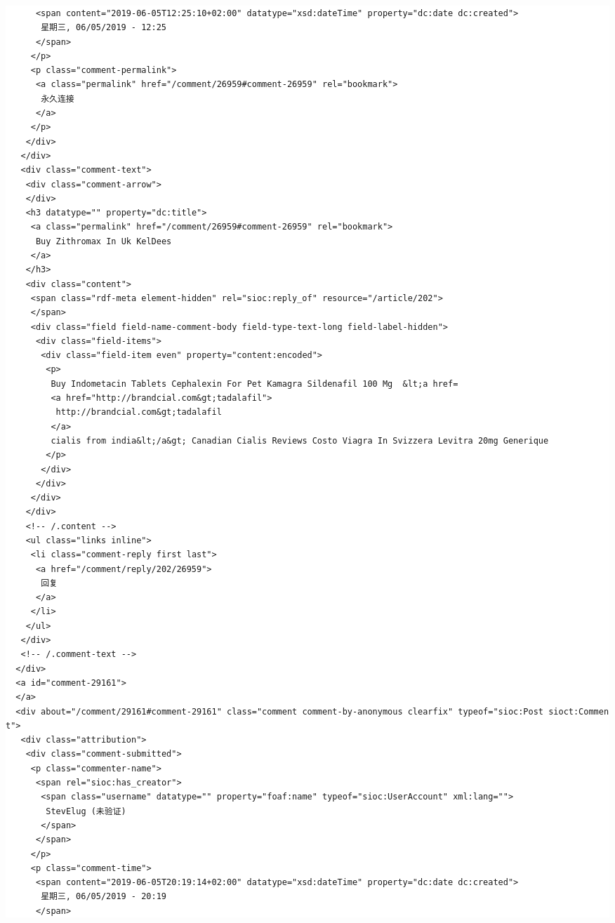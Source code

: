           <span content="2019-06-05T12:25:10+02:00" datatype="xsd:dateTime" property="dc:date dc:created">
           星期三, 06/05/2019 - 12:25
          </span>
         </p>
         <p class="comment-permalink">
          <a class="permalink" href="/comment/26959#comment-26959" rel="bookmark">
           永久连接
          </a>
         </p>
        </div>
       </div>
       <div class="comment-text">
        <div class="comment-arrow">
        </div>
        <h3 datatype="" property="dc:title">
         <a class="permalink" href="/comment/26959#comment-26959" rel="bookmark">
          Buy Zithromax In Uk KelDees
         </a>
        </h3>
        <div class="content">
         <span class="rdf-meta element-hidden" rel="sioc:reply_of" resource="/article/202">
         </span>
         <div class="field field-name-comment-body field-type-text-long field-label-hidden">
          <div class="field-items">
           <div class="field-item even" property="content:encoded">
            <p>
             Buy Indometacin Tablets Cephalexin For Pet Kamagra Sildenafil 100 Mg  &lt;a href=
             <a href="http://brandcial.com&gt;tadalafil">
              http://brandcial.com&gt;tadalafil
             </a>
             cialis from india&lt;/a&gt; Canadian Cialis Reviews Costo Viagra In Svizzera Levitra 20mg Generique
            </p>
           </div>
          </div>
         </div>
        </div>
        <!-- /.content -->
        <ul class="links inline">
         <li class="comment-reply first last">
          <a href="/comment/reply/202/26959">
           回复
          </a>
         </li>
        </ul>
       </div>
       <!-- /.comment-text -->
      </div>
      <a id="comment-29161">
      </a>
      <div about="/comment/29161#comment-29161" class="comment comment-by-anonymous clearfix" typeof="sioc:Post sioct:Comment">
       <div class="attribution">
        <div class="comment-submitted">
         <p class="commenter-name">
          <span rel="sioc:has_creator">
           <span class="username" datatype="" property="foaf:name" typeof="sioc:UserAccount" xml:lang="">
            StevElug (未验证)
           </span>
          </span>
         </p>
         <p class="comment-time">
          <span content="2019-06-05T20:19:14+02:00" datatype="xsd:dateTime" property="dc:date dc:created">
           星期三, 06/05/2019 - 20:19
          </span>
